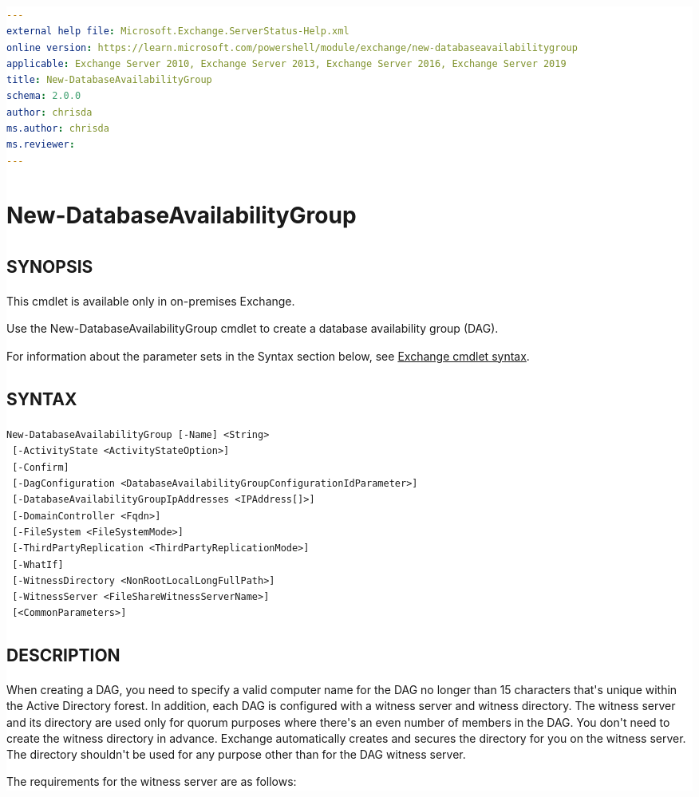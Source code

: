 ```yaml
---
external help file: Microsoft.Exchange.ServerStatus-Help.xml
online version: https://learn.microsoft.com/powershell/module/exchange/new-databaseavailabilitygroup
applicable: Exchange Server 2010, Exchange Server 2013, Exchange Server 2016, Exchange Server 2019
title: New-DatabaseAvailabilityGroup
schema: 2.0.0
author: chrisda
ms.author: chrisda
ms.reviewer:
---
```


# New-DatabaseAvailabilityGroup

## SYNOPSIS
This cmdlet is available only in on-premises Exchange.

Use the New-DatabaseAvailabilityGroup cmdlet to create a database availability group (DAG).

For information about the parameter sets in the Syntax section below, see [Exchange cmdlet syntax](https://learn.microsoft.com/powershell/exchange/exchange-cmdlet-syntax).

## SYNTAX

```
New-DatabaseAvailabilityGroup [-Name] <String>
 [-ActivityState <ActivityStateOption>]
 [-Confirm]
 [-DagConfiguration <DatabaseAvailabilityGroupConfigurationIdParameter>]
 [-DatabaseAvailabilityGroupIpAddresses <IPAddress[]>]
 [-DomainController <Fqdn>]
 [-FileSystem <FileSystemMode>]
 [-ThirdPartyReplication <ThirdPartyReplicationMode>]
 [-WhatIf]
 [-WitnessDirectory <NonRootLocalLongFullPath>]
 [-WitnessServer <FileShareWitnessServerName>]
 [<CommonParameters>]
```

## DESCRIPTION
When creating a DAG, you need to specify a valid computer name for the DAG no longer than 15 characters that's unique within the Active Directory forest. In addition, each DAG is configured with a witness server and witness directory. The witness server and its directory are used only for quorum purposes where there's an even number of members in the DAG. You don't need to create the witness directory in advance. Exchange automatically creates and secures the directory for you on the witness server. The directory shouldn't be used for any purpose other than for the DAG witness server.

The requirements for the witness server are as follows:
